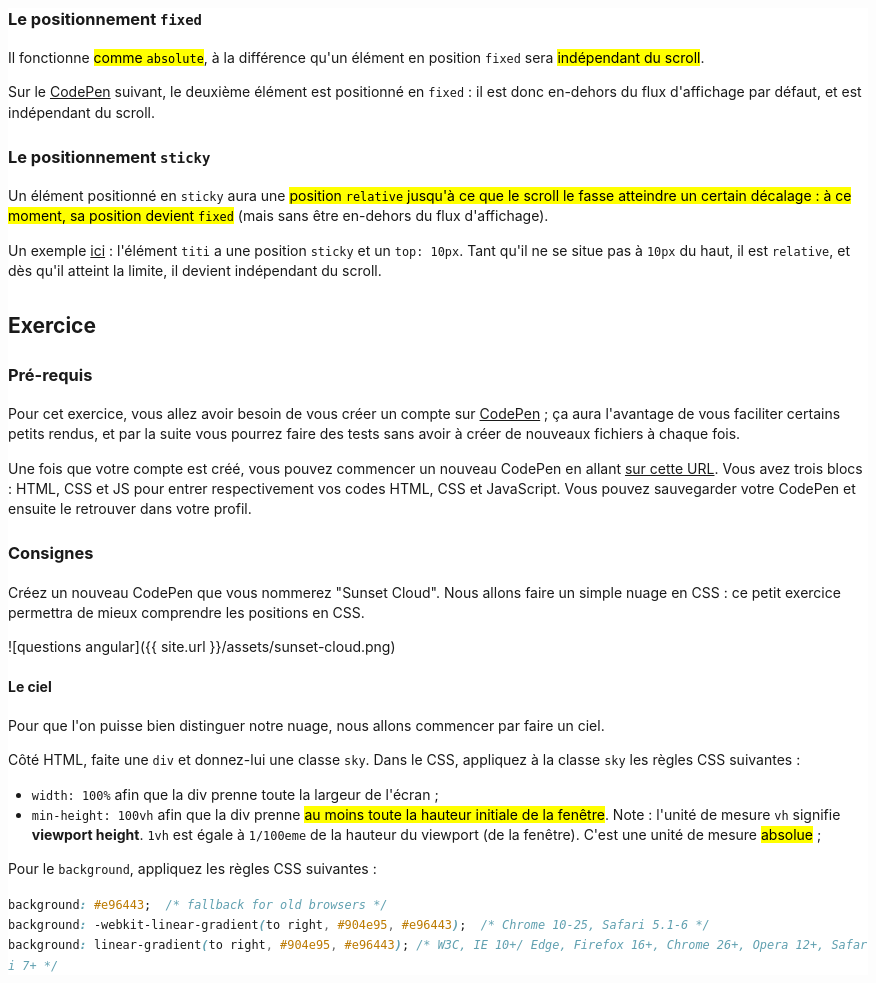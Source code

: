 ### Le positionnement `fixed`
Il fonctionne <mark>comme `absolute`</mark>, à la différence qu'un élément en position `fixed` sera <mark>indépendant du scroll</mark>.

Sur le [CodePen](https://codepen.io/nugetchar/pen/XWJVxrm) suivant, le deuxième élément est positionné en `fixed` : il est donc en-dehors du flux d'affichage par défaut, et est indépendant du scroll.

### Le positionnement `sticky`
Un élément positionné en `sticky` aura une <mark>position `relative` jusqu'à ce que le scroll le fasse atteindre un certain décalage : à ce moment, sa position devient `fixed`</mark> (mais sans être en-dehors du flux d'affichage).

Un exemple [ici](https://codepen.io/nugetchar/pen/dyPJgKe) : l'élément `titi` a une position `sticky` et un `top: 10px`. Tant qu'il ne se situe pas à `10px` du haut, il est `relative`, et dès qu'il atteint la limite, il devient indépendant du scroll.

## Exercice

### Pré-requis
Pour cet exercice, vous allez avoir besoin de vous créer un compte sur [CodePen](https://codepen.io/) ; ça aura l'avantage de vous faciliter certains petits rendus, et par la suite vous pourrez faire des tests sans avoir à créer de nouveaux fichiers à chaque fois.

Une fois que votre compte est créé, vous pouvez commencer un nouveau CodePen en allant [sur cette URL](https://codepen.io/pen/).
Vous avez trois blocs : HTML, CSS et JS pour entrer respectivement vos codes HTML, CSS et JavaScript.
Vous pouvez sauvegarder votre CodePen et ensuite le retrouver dans votre profil.

### Consignes
Créez un nouveau CodePen que vous nommerez "Sunset Cloud". Nous allons faire un simple nuage en CSS : ce petit exercice permettra de mieux comprendre les positions en CSS.

![questions angular]({{ site.url }}/assets/sunset-cloud.png)

#### Le ciel
Pour que l'on puisse bien distinguer notre nuage, nous allons commencer par faire un ciel.

Côté HTML, faite une `div` et donnez-lui une classe `sky`.
Dans le CSS, appliquez à la classe `sky` les règles CSS suivantes :

- `width: 100%` afin que la div prenne toute la largeur de l'écran ;
- `min-height: 100vh` afin que la div prenne <mark>au moins toute la hauteur initiale de la fenêtre</mark>. Note : l'unité de mesure `vh` signifie **viewport height**. `1vh` est égale à `1/100eme` de la hauteur du viewport (de la fenêtre). C'est une unité de mesure <mark>absolue</mark> ;

Pour le `background`, appliquez les règles CSS suivantes :

```css
background: #e96443;  /* fallback for old browsers */
background: -webkit-linear-gradient(to right, #904e95, #e96443);  /* Chrome 10-25, Safari 5.1-6 */
background: linear-gradient(to right, #904e95, #e96443); /* W3C, IE 10+/ Edge, Firefox 16+, Chrome 26+, Opera 12+, Safari 7+ */
```
